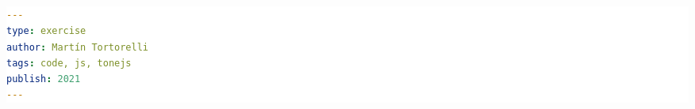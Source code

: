 ```yaml
---
type: exercise
author: Martín Tortorelli
tags: code, js, tonejs
publish: 2021
---
```


<iframe height="360" width="640" src="https://replit.com/@MartinTortorell/Simon#index.html" allowfullscreen="" allow="fullscreen" style="aspect-ratio: 1.77778 / 1; width: 100%; height: 100%;"></iframe>
